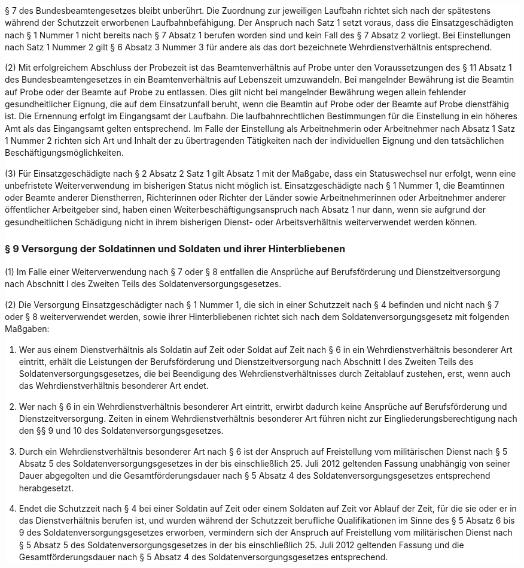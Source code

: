 

§ 7 des Bundesbeamtengesetzes bleibt unberührt. Die Zuordnung zur jeweiligen Laufbahn richtet sich nach der spätestens während der Schutzzeit erworbenen Laufbahnbefähigung. Der Anspruch nach Satz 1 setzt voraus, dass die Einsatzgeschädigten nach § 1 Nummer 1 nicht bereits nach § 7 Absatz 1 berufen worden sind und kein Fall des § 7 Absatz 2 vorliegt. Bei Einstellungen nach Satz 1 Nummer 2 gilt § 6 Absatz 3 Nummer 3 für andere als das dort bezeichnete Wehrdienstverhältnis entsprechend.

(2) Mit erfolgreichem Abschluss der Probezeit ist das Beamtenverhältnis auf Probe unter den Voraussetzungen des § 11 Absatz 1 des Bundesbeamtengesetzes in ein Beamtenverhältnis auf Lebenszeit umzuwandeln. Bei mangelnder Bewährung ist die Beamtin auf Probe oder der Beamte auf Probe zu entlassen. Dies gilt nicht bei mangelnder Bewährung wegen allein fehlender gesundheitlicher Eignung, die auf dem Einsatzunfall beruht, wenn die Beamtin auf Probe oder der Beamte auf Probe dienstfähig ist. Die Ernennung erfolgt im Eingangsamt der Laufbahn. Die laufbahnrechtlichen Bestimmungen für die Einstellung in ein höheres Amt als das Eingangsamt gelten entsprechend. Im Falle der Einstellung als Arbeitnehmerin oder Arbeitnehmer nach Absatz 1 Satz 1 Nummer 2 richten sich Art und Inhalt der zu übertragenden Tätigkeiten nach der individuellen Eignung und den tatsächlichen Beschäftigungsmöglichkeiten.

(3) Für Einsatzgeschädigte nach § 2 Absatz 2 Satz 1 gilt Absatz 1 mit der Maßgabe, dass ein Statuswechsel nur erfolgt, wenn eine unbefristete Weiterverwendung im bisherigen Status nicht möglich ist. Einsatzgeschädigte nach § 1 Nummer 1, die Beamtinnen oder Beamte anderer Dienstherren, Richterinnen oder Richter der Länder sowie Arbeitnehmerinnen oder Arbeitnehmer anderer öffentlicher Arbeitgeber sind, haben einen Weiterbeschäftigungsanspruch nach Absatz 1 nur dann, wenn sie aufgrund der gesundheitlichen Schädigung nicht in ihrem bisherigen Dienst- oder Arbeitsverhältnis weiterverwendet werden können.


### § 9 Versorgung der Soldatinnen und Soldaten und ihrer Hinterbliebenen

(1) Im Falle einer Weiterverwendung nach § 7 oder § 8 entfallen die Ansprüche auf Berufsförderung und Dienstzeitversorgung nach Abschnitt I des Zweiten Teils des Soldatenversorgungsgesetzes.

(2) Die Versorgung Einsatzgeschädigter nach § 1 Nummer 1, die sich in einer Schutzzeit nach § 4 befinden und nicht nach § 7 oder § 8 weiterverwendet werden, sowie ihrer Hinterbliebenen richtet sich nach dem Soldatenversorgungsgesetz mit folgenden Maßgaben:

1.  Wer aus einem Dienstverhältnis als Soldatin auf Zeit oder Soldat auf Zeit nach § 6 in ein Wehrdienstverhältnis besonderer Art eintritt, erhält die Leistungen der Berufsförderung und Dienstzeitversorgung nach Abschnitt I des Zweiten Teils des Soldatenversorgungsgesetzes, die bei Beendigung des Wehrdienstverhältnisses durch Zeitablauf zustehen, erst, wenn auch das Wehrdienstverhältnis besonderer Art endet.


2.  Wer nach § 6 in ein Wehrdienstverhältnis besonderer Art eintritt, erwirbt dadurch keine Ansprüche auf Berufsförderung und Dienstzeitversorgung. Zeiten in einem Wehrdienstverhältnis besonderer Art führen nicht zur Eingliederungsberechtigung nach den §§ 9 und 10 des Soldatenversorgungsgesetzes.


3.  Durch ein Wehrdienstverhältnis besonderer Art nach § 6 ist der Anspruch auf Freistellung vom militärischen Dienst nach § 5 Absatz 5 des Soldatenversorgungsgesetzes in der bis einschließlich 25. Juli 2012 geltenden Fassung unabhängig von seiner Dauer abgegolten und die Gesamtförderungsdauer nach § 5 Absatz 4 des Soldatenversorgungsgesetzes entsprechend herabgesetzt.


4.  Endet die Schutzzeit nach § 4 bei einer Soldatin auf Zeit oder einem Soldaten auf Zeit vor Ablauf der Zeit, für die sie oder er in das Dienstverhältnis berufen ist, und wurden während der Schutzzeit berufliche Qualifikationen im Sinne des § 5 Absatz 6 bis 9 des Soldatenversorgungsgesetzes erworben, vermindern sich der Anspruch auf Freistellung vom militärischen Dienst nach § 5 Absatz 5 des Soldatenversorgungsgesetzes in der bis einschließlich 25. Juli 2012 geltenden Fassung und die Gesamtförderungsdauer nach § 5 Absatz 4 des Soldatenversorgungsgesetzes entsprechend.
